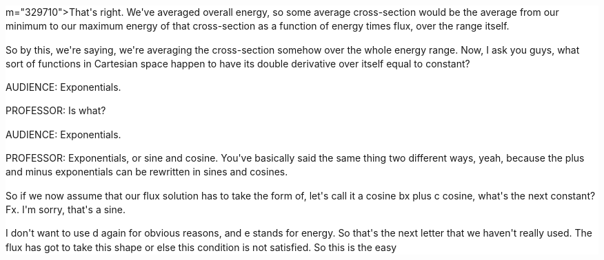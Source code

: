   m="329710">That's</span> <span m="329890">right.</span> <span m="330070">We've</span>
  <span m="330250">averaged</span> <span m="330670">overall</span> <span m="331090">energy,</span>
  <span m="331510">so</span> <span m="331690">some</span> <span m="331930">average</span>
  <span m="332490">cross-section</span> <span m="334180">would</span> <span m="334390">be</span>
  <span m="334540">the</span> <span m="334690">average</span> <span m="335080">from</span>
  <span m="335350">our</span> <span m="336880">minimum</span> <span m="337390">to</span>
  <span m="337600">our</span> <span m="337690">maximum</span> <span m="338290">energy</span>
  <span m="339190">of</span> <span m="340900">that</span> <span m="341050">cross-section</span>
  <span m="341650">as</span> <span m="341740">a</span> <span m="341800">function</span>
  <span m="342130">of</span> <span m="342250">energy</span> <span m="344190">times</span>
  <span m="344520">flux,</span> <span m="346770">over</span> <span m="347040">the</span>
  <span m="347130">range</span> <span m="347490">itself.</span></p><p><span m="357030">So</span>
  <span m="357210">by</span> <span m="357360">this,</span> <span m="357570">we're</span>
  <span m="357690">saying,</span> <span m="357960">we're</span> <span m="358080">averaging</span>
  <span m="358620">the</span> <span m="358710">cross-section</span> <span m="359370">somehow</span>
  <span m="360300">over</span> <span m="360570">the</span> <span m="360660">whole</span>
  <span m="360870">energy</span> <span m="361230">range.</span> <span m="362970">Now,</span>
  <span m="363270">I</span> <span m="363390">ask</span> <span m="363630">you</span>
  <span m="363750">guys,</span> <span m="364530">what</span> <span m="364770">sort</span>
  <span m="365070">of</span> <span m="365130">functions</span> <span m="365910">in</span>
  <span m="366900">Cartesian</span> <span m="367680">space</span> <span m="369650">happen</span>
  <span m="369980">to</span> <span m="370070">have</span> <span m="370370">its</span>
  <span m="370520">double</span> <span m="370850">derivative</span> <span m="371300">over</span>
  <span m="371510">itself</span> <span m="371930">equal</span> <span m="372170">to</span>
  <span m="372260">constant?</span></p><p><span m="372515">AUDIENCE:</span> <span
  m="372770">Exponentials.</span></p><p><span m="375976">PROFESSOR:</span> <span m="376440">Is</span>
  <span m="376560">what?</span></p><p><span m="377205">AUDIENCE:</span> <span m="377610">Exponentials.</span></p><p><span
  m="377925">PROFESSOR:</span> <span m="378240">Exponentials,</span> <span m="380860">or</span>
  <span m="382390">sine</span> <span m="382690">and</span> <span m="382780">cosine.</span>
  <span m="383380">You've</span> <span m="383530">basically</span> <span m="384070">said</span>
  <span m="384280">the</span> <span m="384400">same</span> <span m="384700">thing</span>
  <span m="384910">two</span> <span m="385120">different</span> <span m="385420">ways,</span>
  <span m="385810">yeah,</span> <span m="386430">because</span> <span m="387430">the</span>
  <span m="388240">plus</span> <span m="388540">and</span> <span m="388630">minus</span>
  <span m="388960">exponentials</span> <span m="389400">can</span> <span m="389740">be</span>
  <span m="389890">rewritten</span> <span m="390370">in</span> <span m="390550">sines</span>
  <span m="390910">and</span> <span m="391030">cosines.</span></p><p><span m="392230">So</span>
  <span m="392470">if</span> <span m="392560">we</span> <span m="392680">now</span>
  <span m="392920">assume</span> <span m="393310">that</span> <span m="393550">our</span>
  <span m="394330">flux</span> <span m="394720">solution</span> <span m="395290">has</span>
  <span m="395650">to</span> <span m="395740">take</span> <span m="396040">the</span>
  <span m="396160">form</span> <span m="398140">of,</span> <span m="398410">let's</span>
  <span m="398620">call</span> <span m="398890">it</span> <span m="399040">a</span>
  <span m="400360">cosine</span> <span m="401170">bx</span> <span m="403090">plus</span>
  <span m="403570">c</span> <span m="404710">cosine,</span> <span m="406060">what's</span>
  <span m="406270">the</span> <span m="406390">next</span> <span m="406930">constant?</span>
  <span m="407680">Fx.</span> <span m="408940">I'm</span> <span m="409060">sorry,</span>
  <span m="409270">that's</span> <span m="409480">a</span> <span m="409560">sine.</span></p><p><span
  m="411660">I</span> <span m="411750">don't</span> <span m="411870">want</span> <span
  m="411990">to</span> <span m="412050">use</span> <span m="412230">d</span> <span
  m="412410">again</span> <span m="412680">for</span> <span m="412860">obvious</span>
  <span m="413190">reasons,</span> <span m="413610">and</span> <span m="413700">e</span>
  <span m="413820">stands</span> <span m="414150">for</span> <span m="414270">energy.</span>
  <span m="414790">So</span> <span m="415200">that's</span> <span m="415440">the</span>
  <span m="415530">next</span> <span m="415740">letter</span> <span m="416010">that</span>
  <span m="416160">we</span> <span m="416280">haven't</span> <span m="416520">really</span>
  <span m="416760">used.</span> <span m="418380">The</span> <span m="418470">flux</span>
  <span m="418780">has</span> <span m="418920">got</span> <span m="419130">to</span>
  <span m="419220">take</span> <span m="419460">this</span> <span m="419590">shape</span>
  <span m="420360">or</span> <span m="420540">else</span> <span m="420840">this</span>
  <span m="421140">condition</span> <span m="423290">is</span> <span m="423410">not</span>
  <span m="423620">satisfied.</span> <span m="424320">So</span> <span m="424340">this</span>
  <span m="424520">is</span> <span m="424640">the</span> <span m="424970">easy</span>